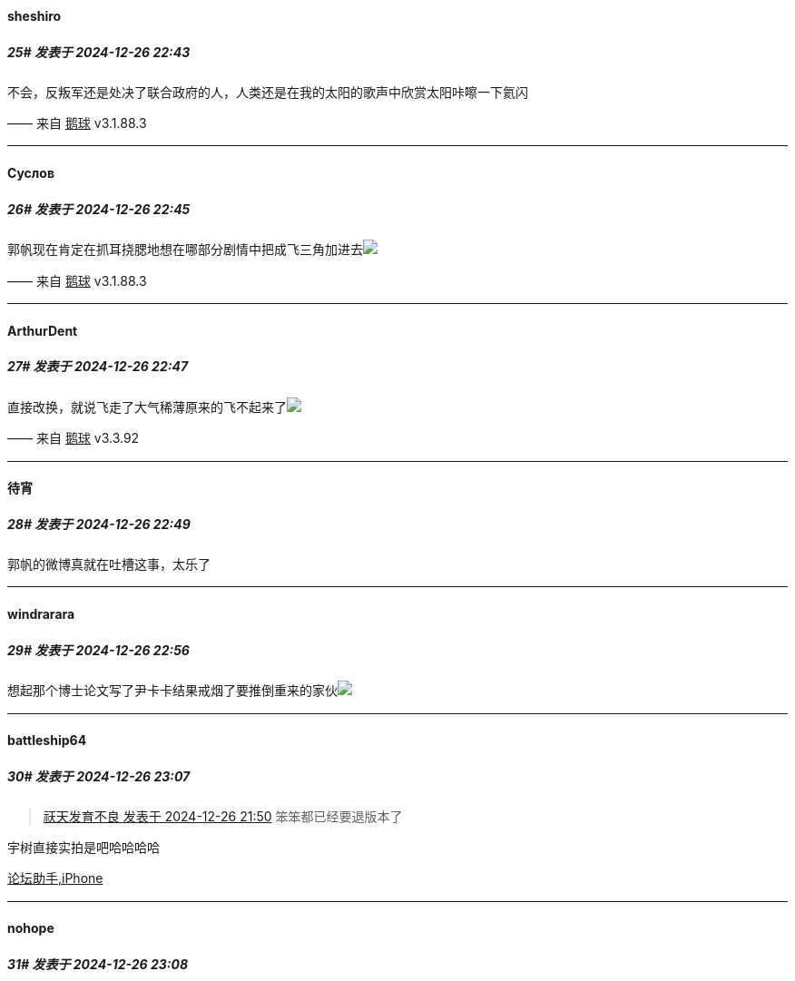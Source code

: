 ####  sheshiro  
##### 25#       发表于 2024-12-26 22:43

不会，反叛军还是处决了联合政府的人，人类还是在我的太阳的歌声中欣赏太阳咔嚓一下氦闪

—— 来自 [鹅球](https://www.pgyer.com/GcUxKd4w) v3.1.88.3

*****

####  Суслов  
##### 26#       发表于 2024-12-26 22:45

郭帆现在肯定在抓耳挠腮地想在哪部分剧情中把成飞三角加进去<img src="https://static.saraba1st.com/image/smiley/face2017/067.png" referrerpolicy="no-referrer">

—— 来自 [鹅球](https://www.pgyer.com/GcUxKd4w) v3.1.88.3

*****

####  ArthurDent  
##### 27#       发表于 2024-12-26 22:47

直接改换，就说飞走了大气稀薄原来的飞不起来了<img src="https://static.saraba1st.com/image/smiley/face2017/067.png" referrerpolicy="no-referrer">

—— 来自 [鹅球](https://www.pgyer.com/GcUxKd4w) v3.3.92

*****

####  待宵  
##### 28#       发表于 2024-12-26 22:49

郭帆的微博真就在吐槽这事，太乐了

*****

####  windrarara  
##### 29#       发表于 2024-12-26 22:56

想起那个博士论文写了尹卡卡结果戒烟了要推倒重来的家伙<img src="https://static.saraba1st.com/image/smiley/face2017/059.png" referrerpolicy="no-referrer">

*****

####  battleship64  
##### 30#       发表于 2024-12-26 23:07

<blockquote><a href="httphttps://bbs.saraba1st.com/2b/forum.php?mod=redirect&amp;goto=findpost&amp;pid=67026563&amp;ptid=2221688" target="_blank">祆天发育不良 发表于 2024-12-26 21:50</a>
笨笨都已经要退版本了</blockquote>
宇树直接实拍是吧哈哈哈哈

[论坛助手,iPhone](https://bbs.saraba1st.com/2b/forum.php?mod=viewthread&amp;tid=2029836)

*****

####  nohope  
##### 31#       发表于 2024-12-26 23:08

